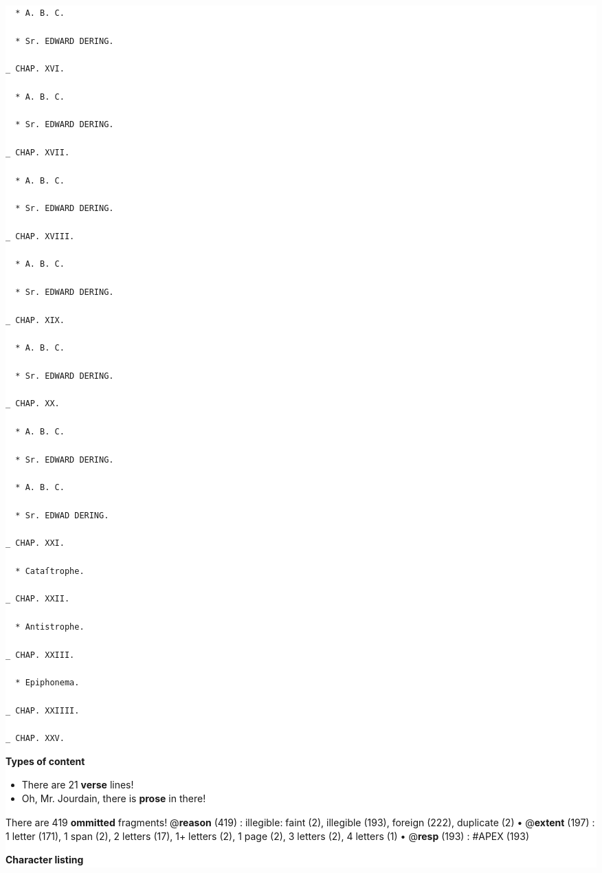       * A. B. C.

      * Sr. EDWARD DERING.

    _ CHAP. XVI.

      * A. B. C.

      * Sr. EDWARD DERING.

    _ CHAP. XVII.

      * A. B. C.

      * Sr. EDWARD DERING.

    _ CHAP. XVIII.

      * A. B. C.

      * Sr. EDWARD DERING.

    _ CHAP. XIX.

      * A. B. C.

      * Sr. EDWARD DERING.

    _ CHAP. XX.

      * A. B. C.

      * Sr. EDWARD DERING.

      * A. B. C.

      * Sr. EDWAD DERING.

    _ CHAP. XXI.

      * Cataſtrophe.

    _ CHAP. XXII.

      * Antistrophe.

    _ CHAP. XXIII.

      * Epiphonema.

    _ CHAP. XXIIII.

    _ CHAP. XXV.

**Types of content**

  * There are 21 **verse** lines!
  * Oh, Mr. Jourdain, there is **prose** in there!

There are 419 **ommitted** fragments! 
 @__reason__ (419) : illegible: faint (2), illegible (193), foreign (222), duplicate (2)  •  @__extent__ (197) : 1 letter (171), 1 span (2), 2 letters (17), 1+ letters (2), 1 page (2), 3 letters (2), 4 letters (1)  •  @__resp__ (193) : #APEX (193)

**Character listing**

